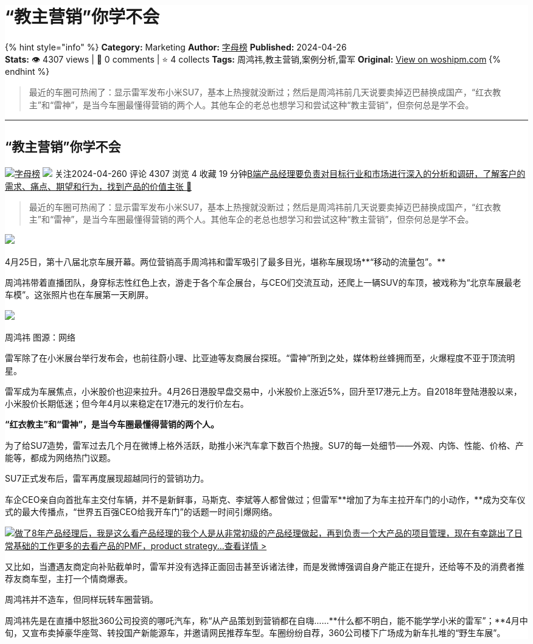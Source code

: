 # “教主营销”你学不会
{% hint style="info" %}
**Category:** Marketing
**Author:** [字母榜](https://www.woshipm.com/u/1270120)
**Published:** 2024-04-26  
**Stats:** 👁️ 4307 views | 💬 0 comments | ⭐ 4 collects
**Tags:** 周鸿祎,教主营销,案例分析,雷军
**Original:** [View on woshipm.com](https://www.woshipm.com/marketing/6040453.html)
{% endhint %}
> 最近的车圈可热闹了：显示雷军发布小米SU7，基本上热搜就没断过；然后是周鸿祎前几天说要卖掉迈巴赫换成国产，“红衣教主”和“雷神”，是当今车圈最懂得营销的两个人。其他车企的老总也想学习和尝试这种“教主营销”，但奈何总是学不会。

---

## “教主营销”你学不会

[![](https://image.woshipm.com/wp-files/2021/05/OoxgzhZ4GviMoHinH1Hj.jpg!/both/72x72)](https://www.woshipm.com/u/1270120)[字母榜](https://www.woshipm.com/u/1270120) ![](https://static.woshipm.com/tag/1122_1@2x.png) 关注2024-04-260 评论 4307 浏览 4 收藏 19 分钟[B端产品经理要负责对目标行业和市场进行深入的分析和调研，了解客户的需求、痛点、期望和行为，找到产品的价值主张 🔗](https://ke.qidianla.com/courses/bcpm)

> 最近的车圈可热闹了：显示雷军发布小米SU7，基本上热搜就没断过；然后是周鸿祎前几天说要卖掉迈巴赫换成国产，“红衣教主”和“雷神”，是当今车圈最懂得营销的两个人。其他车企的老总也想学习和尝试这种“教主营销”，但奈何总是学不会。

![](https://image.woshipm.com/2023/04/13/db601224-d9dd-11ed-8fc2-00163e0b5ff3.jpg)

4月25日，第十八届北京车展开幕。两位营销高手周鸿祎和雷军吸引了最多目光，堪称车展现场**“移动的流量包”。**

周鸿祎带着直播团队，身穿标志性红色上衣，游走于各个车企展台，与CEO们交流互动，还爬上一辆SUV的车顶，被戏称为“北京车展最老车模”。这张照片也在车展第一天刷屏。

![](https://image.woshipm.com/wp-files/2024/04/yJoIYyQSdkWHgixXhUzZ.jpeg)

周鸿祎 图源：网络

雷军除了在小米展台举行发布会，也前往蔚小理、比亚迪等友商展台探班。“雷神”所到之处，媒体粉丝蜂拥而至，火爆程度不亚于顶流明星。

雷军成为车展焦点，小米股价也迎来拉升。4月26日港股早盘交易中，小米股价上涨近5%，回升至17港元上方。自2018年登陆港股以来，小米股价长期低迷；但今年4月以来稳定在17港元的发行价左右。

**“红衣教主”和“雷神”，是当今车圈最懂得营销的两个人。**

为了给SU7造势，雷军过去几个月在微博上格外活跃，助推小米汽车拿下数百个热搜。SU7的每一处细节——外观、内饰、性能、价格、产能等，都成为网络热门议题。

SU7正式发布后，雷军再度展现超越同行的营销功力。

车企CEO亲自向首批车主交付车辆，并不是新鲜事，马斯克、李斌等人都曾做过；但雷军**增加了为车主拉开车门的小动作，**成为交车仪式的最大传播点，“世界五百强CEO给我开车门”的话题一时间引爆网络。

[![](https://image.woshipm.com/2023/08/02/bf59b8ba-30e4-11ee-88e7-00163e0b5ff3.png)做了8年产品经理后，我是这么看产品经理的我个人是从非常初级的产品经理做起，再到负责一个大产品的项目管理，现在有幸跳出了日常基础的工作更多的去看产品的PMF，product strategy...查看详情 >](https://ke.qidianla.com/courses/bcpm)

又比如，当遭遇友商定向补贴截单时，雷军并没有选择正面回击甚至诉诸法律，而是发微博强调自身产能正在提升，还给等不及的消费者推荐友商车型，主打一个情商爆表。

周鸿祎并不造车，但同样玩转车圈营销。

周鸿祎先是在直播中怒批360公司投资的哪吒汽车，称“从产品策划到营销都在自嗨……**什么都不明白，能不能学学小米的雷军”；**4月中旬，又宣布卖掉豪华座驾、转投国产新能源车，并邀请网民推荐车型。车圈纷纷自荐，360公司楼下广场成为新车扎堆的“野生车展”。
